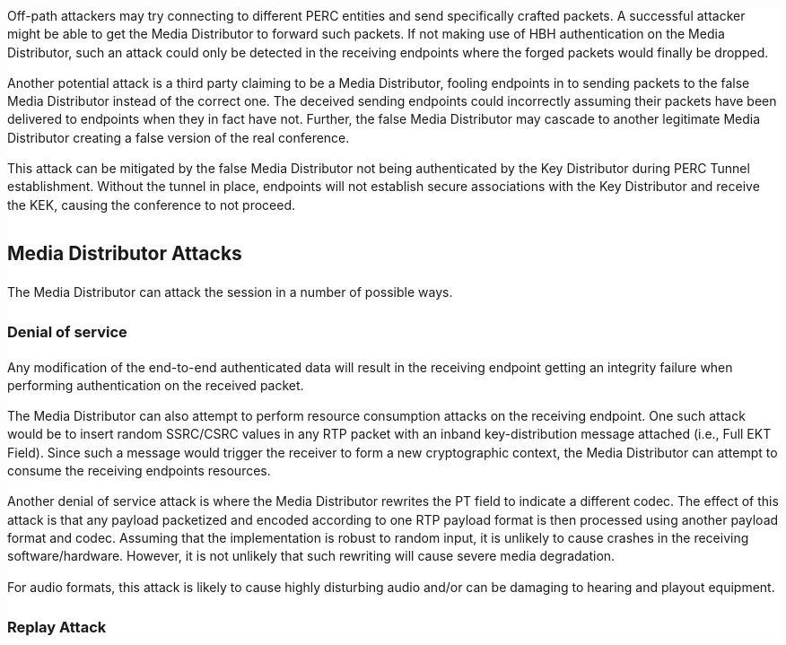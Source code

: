 Off-path attackers may try connecting to different PERC entities and
send specifically crafted packets.  A successful attacker might be
able to get the Media Distributor to forward such packets.  If not
making use of HBH authentication on the Media Distributor, such an
attack could only be detected in the receiving endpoints where the
forged packets would finally be dropped.

Another potential attack is a third party claiming to be a Media
Distributor, fooling endpoints in to sending packets to the false
Media Distributor instead of the correct one.  The deceived sending
endpoints could incorrectly assuming their packets have been delivered
to endpoints when they in fact have not.  Further, the false Media
Distributor may cascade to another legitimate Media Distributor
creating a false version of the real conference.

This attack can be mitigated by the false Media Distributor not being
authenticated by the Key Distributor during PERC Tunnel
establishment. Without the tunnel in place, endpoints will not
establish secure associations with the Key Distributor and
receive the KEK, causing the conference to not proceed.

##   Media Distributor Attacks

The Media Distributor can attack the session in a number of possible
ways.

###   Denial of service

Any modification of the end-to-end authenticated data will result in
the receiving endpoint getting an integrity failure when performing
authentication on the received packet.

The Media Distributor can also attempt to perform resource consumption
attacks on the receiving endpoint.  One such attack would be to insert
random SSRC/CSRC values in any RTP packet with an inband
key-distribution message attached (i.e., Full EKT Field).  Since such
a message would trigger the receiver to form a new cryptographic
context, the Media Distributor can attempt to consume the receiving
endpoints resources.

Another denial of service attack is where the Media Distributor
rewrites the PT field to indicate a different codec.  The effect of
this attack is that any payload packetized and encoded according to
one RTP payload format is then processed using another payload format
and codec.  Assuming that the implementation is robust to random
input, it is unlikely to cause crashes in the receiving
software/hardware.  However, it is not unlikely that such rewriting
will cause severe media degradation.

For audio formats, this attack is likely to cause highly disturbing
audio and/or can be damaging to hearing and playout equipment.

###  Replay Attack
